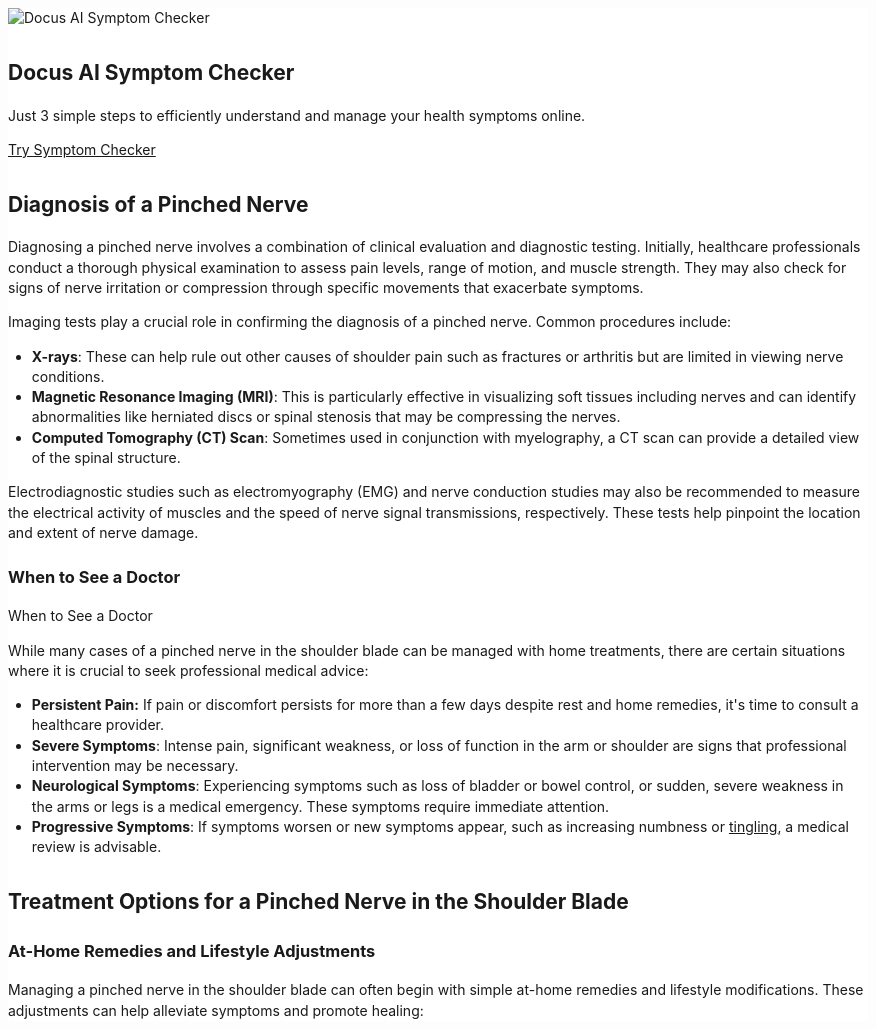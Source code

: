 ![Docus AI Symptom Checker](https://docus.ai/_next/image?url=%2Fimages%2Fdark-assistant.png&w=3840&q=100)

## Docus AI Symptom Checker

Just 3 simple steps to efficiently understand and manage your health symptoms online.

[Try Symptom Checker](https://docus.ai/symptom-checker)

## Diagnosis of a Pinched Nerve

Diagnosing a pinched nerve involves a combination of clinical evaluation and diagnostic testing. Initially, healthcare professionals conduct a thorough physical examination to assess pain levels, range of motion, and muscle strength. They may also check for signs of nerve irritation or compression through specific movements that exacerbate symptoms.

Imaging tests play a crucial role in confirming the diagnosis of a pinched nerve. Common procedures include:

- **X-rays**: These can help rule out other causes of shoulder pain such as fractures or arthritis but are limited in viewing nerve conditions.
- **Magnetic Resonance Imaging (MRI)**: This is particularly effective in visualizing soft tissues including nerves and can identify abnormalities like herniated discs or spinal stenosis that may be compressing the nerves.
- **Computed Tomography (CT) Scan**: Sometimes used in conjunction with myelography, a CT scan can provide a detailed view of the spinal structure.

Electrodiagnostic studies such as electromyography (EMG) and nerve conduction studies may also be recommended to measure the electrical activity of muscles and the speed of nerve signal transmissions, respectively. These tests help pinpoint the location and extent of nerve damage.

### When to See a Doctor

When to See a Doctor

While many cases of a pinched nerve in the shoulder blade can be managed with home treatments, there are certain situations where it is crucial to seek professional medical advice:

- **Persistent Pain:** If pain or discomfort persists for more than a few days despite rest and home remedies, it's time to consult a healthcare provider.
- **Severe Symptoms**: Intense pain, significant weakness, or loss of function in the arm or shoulder are signs that professional intervention may be necessary.
- **Neurological Symptoms**: Experiencing symptoms such as loss of bladder or bowel control, or sudden, severe weakness in the arms or legs is a medical emergency. These symptoms require immediate attention.
- **Progressive Symptoms**: If symptoms worsen or new symptoms appear, such as increasing numbness or [tingling](https://docus.ai/symptoms-guide/fingertips-tingling), a medical review is advisable.

## Treatment Options for a Pinched Nerve in the Shoulder Blade

### At-Home Remedies and Lifestyle Adjustments

Managing a pinched nerve in the shoulder blade can often begin with simple at-home remedies and lifestyle modifications. These adjustments can help alleviate symptoms and promote healing:
